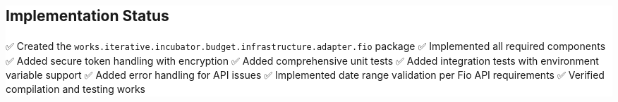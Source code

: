## Implementation Status

✅ Created the `works.iterative.incubator.budget.infrastructure.adapter.fio` package
✅ Implemented all required components
✅ Added secure token handling with encryption
✅ Added comprehensive unit tests
✅ Added integration tests with environment variable support
✅ Added error handling for API issues
✅ Implemented date range validation per Fio API requirements
✅ Verified compilation and testing works
